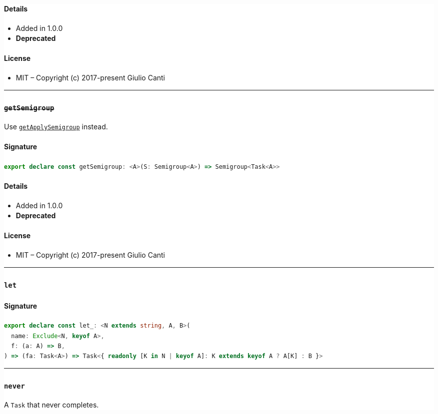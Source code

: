 #### Details

* Added in 1.0.0
* **Deprecated**


#### License

* MIT – Copyright (c) 2017-present Giulio Canti

---


### ~~`getSemigroup`~~

Use [`getApplySemigroup`](./Apply.ts.html#getapplysemigroup) instead.




#### Signature

```typescript
export declare const getSemigroup: <A>(S: Semigroup<A>) => Semigroup<Task<A>>
```

#### Details

* Added in 1.0.0
* **Deprecated**


#### License

* MIT – Copyright (c) 2017-present Giulio Canti

---


### `let`




#### Signature

```typescript
export declare const let_: <N extends string, A, B>(
  name: Exclude<N, keyof A>,
  f: (a: A) => B,
) => (fa: Task<A>) => Task<{ readonly [K in N | keyof A]: K extends keyof A ? A[K] : B }>
```




---


### `never`

A `Task` that never completes.
